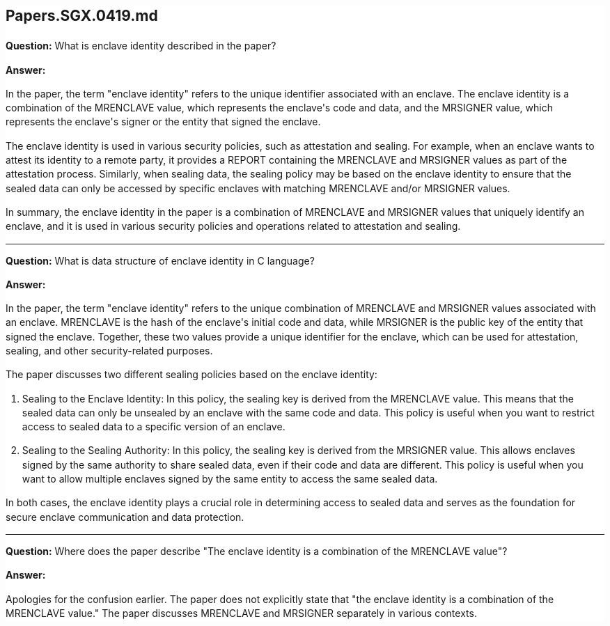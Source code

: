 ## Papers.SGX.0419.md
**Question:** What is enclave identity described in the paper?

**Answer:**

In the paper, the term "enclave identity" refers to the unique identifier associated with an enclave. The enclave identity is a combination of the MRENCLAVE value, which represents the enclave's code and data, and the MRSIGNER value, which represents the enclave's signer or the entity that signed the enclave.

The enclave identity is used in various security policies, such as attestation and sealing. For example, when an enclave wants to attest its identity to a remote party, it provides a REPORT containing the MRENCLAVE and MRSIGNER values as part of the attestation process. Similarly, when sealing data, the sealing policy may be based on the enclave identity to ensure that the sealed data can only be accessed by specific enclaves with matching MRENCLAVE and/or MRSIGNER values.

In summary, the enclave identity in the paper is a combination of MRENCLAVE and MRSIGNER values that uniquely identify an enclave, and it is used in various security policies and operations related to attestation and sealing.

---

**Question:** What is data structure of enclave identity in C language?

**Answer:**

In the paper, the term "enclave identity" refers to the unique combination of MRENCLAVE and MRSIGNER values associated with an enclave. MRENCLAVE is the hash of the enclave's initial code and data, while MRSIGNER is the public key of the entity that signed the enclave. Together, these two values provide a unique identifier for the enclave, which can be used for attestation, sealing, and other security-related purposes.

The paper discusses two different sealing policies based on the enclave identity:

1. Sealing to the Enclave Identity: In this policy, the sealing key is derived from the MRENCLAVE value. This means that the sealed data can only be unsealed by an enclave with the same code and data. This policy is useful when you want to restrict access to sealed data to a specific version of an enclave.

2. Sealing to the Sealing Authority: In this policy, the sealing key is derived from the MRSIGNER value. This allows enclaves signed by the same authority to share sealed data, even if their code and data are different. This policy is useful when you want to allow multiple enclaves signed by the same entity to access the same sealed data.

In both cases, the enclave identity plays a crucial role in determining access to sealed data and serves as the foundation for secure enclave communication and data protection.

---

**Question:** Where does the paper describe "The enclave identity is a combination of the MRENCLAVE value"?

**Answer:**

Apologies for the confusion earlier. The paper does not explicitly state that "the enclave identity is a combination of the MRENCLAVE value." The paper discusses MRENCLAVE and MRSIGNER separately in various contexts.
